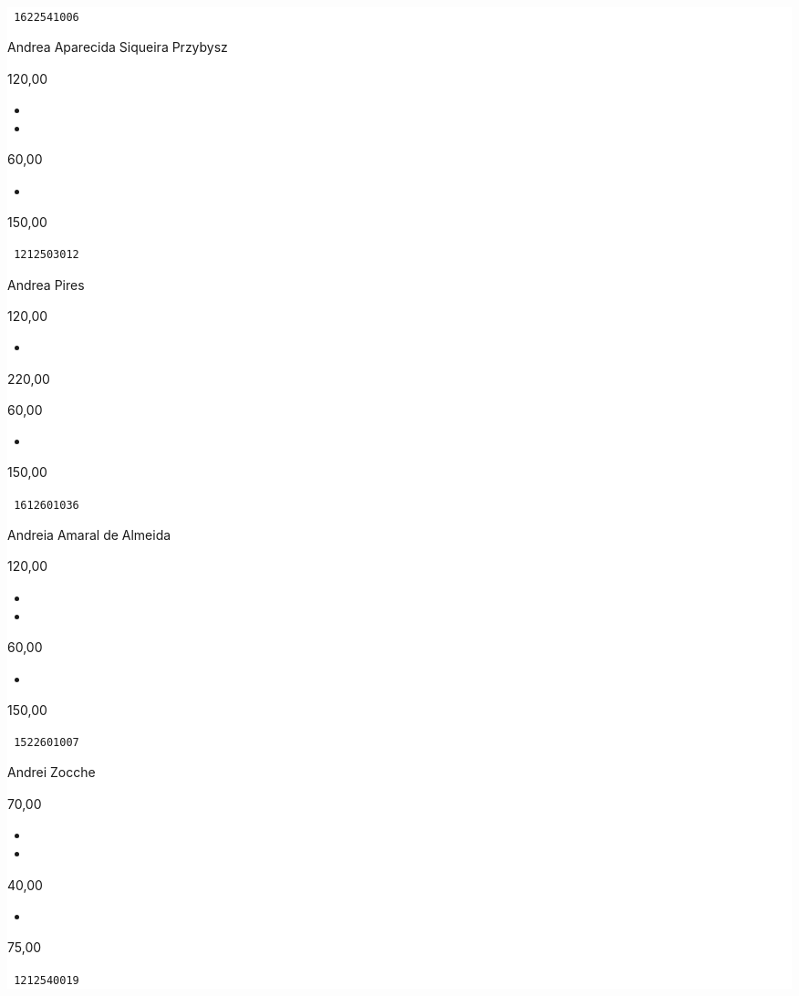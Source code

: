      1622541006

   Andrea Aparecida Siqueira Przybysz

   120,00

   -

   -

   60,00

   -

   150,00

     1212503012

   Andrea Pires

   120,00

   -

   220,00

   60,00

   -

   150,00

     1612601036

   Andreia Amaral de Almeida

   120,00

   -

   -

   60,00

   -

   150,00

     1522601007

   Andrei Zocche

   70,00

   -

   -

   40,00

   -

   75,00

     1212540019
